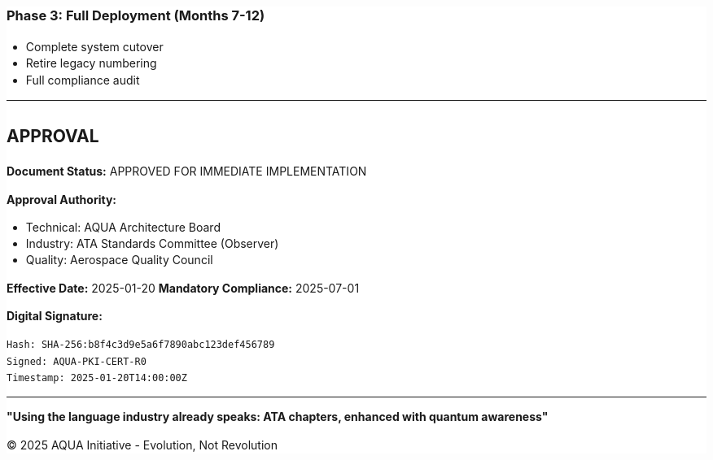 ### Phase 3: Full Deployment (Months 7-12)
- Complete system cutover
- Retire legacy numbering
- Full compliance audit

---

## APPROVAL

**Document Status:** APPROVED FOR IMMEDIATE IMPLEMENTATION

**Approval Authority:**
- Technical: AQUA Architecture Board
- Industry: ATA Standards Committee (Observer)
- Quality: Aerospace Quality Council

**Effective Date:** 2025-01-20
**Mandatory Compliance:** 2025-07-01

**Digital Signature:**
```
Hash: SHA-256:b8f4c3d9e5a6f7890abc123def456789
Signed: AQUA-PKI-CERT-R0
Timestamp: 2025-01-20T14:00:00Z
```

---

**"Using the language industry already speaks: ATA chapters, enhanced with quantum awareness"**

© 2025 AQUA Initiative - Evolution, Not Revolution

